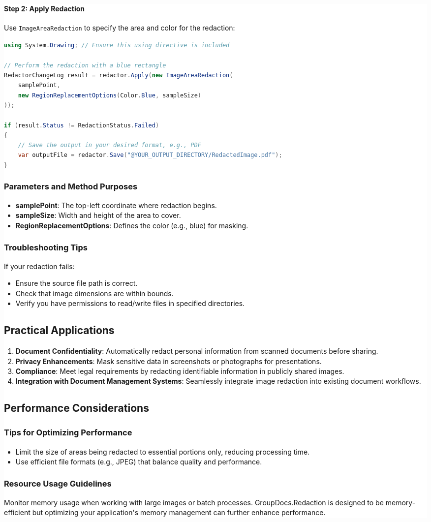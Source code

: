 #### Step 2: Apply Redaction
Use `ImageAreaRedaction` to specify the area and color for the redaction:

```csharp
using System.Drawing; // Ensure this using directive is included

// Perform the redaction with a blue rectangle
RedactorChangeLog result = redactor.Apply(new ImageAreaRedaction(
    samplePoint,
    new RegionReplacementOptions(Color.Blue, sampleSize)
));

if (result.Status != RedactionStatus.Failed)
{
    // Save the output in your desired format, e.g., PDF
    var outputFile = redactor.Save("@YOUR_OUTPUT_DIRECTORY/RedactedImage.pdf");
}
```

### Parameters and Method Purposes
- **samplePoint**: The top-left coordinate where redaction begins.
- **sampleSize**: Width and height of the area to cover.
- **RegionReplacementOptions**: Defines the color (e.g., blue) for masking.

### Troubleshooting Tips
If your redaction fails:
- Ensure the source file path is correct.
- Check that image dimensions are within bounds.
- Verify you have permissions to read/write files in specified directories.

## Practical Applications
1. **Document Confidentiality**: Automatically redact personal information from scanned documents before sharing.
2. **Privacy Enhancements**: Mask sensitive data in screenshots or photographs for presentations.
3. **Compliance**: Meet legal requirements by redacting identifiable information in publicly shared images.
4. **Integration with Document Management Systems**: Seamlessly integrate image redaction into existing document workflows.

## Performance Considerations
### Tips for Optimizing Performance
- Limit the size of areas being redacted to essential portions only, reducing processing time.
- Use efficient file formats (e.g., JPEG) that balance quality and performance.

### Resource Usage Guidelines
Monitor memory usage when working with large images or batch processes. GroupDocs.Redaction is designed to be memory-efficient but optimizing your application's memory management can further enhance performance.
